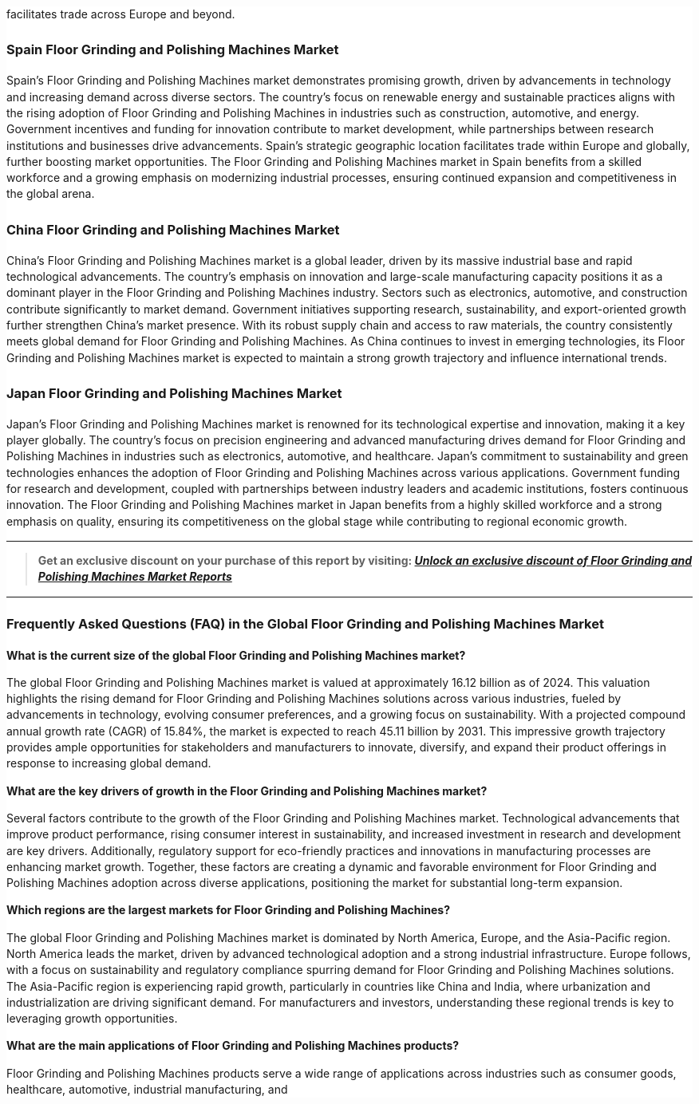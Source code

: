 facilitates trade across Europe and beyond.</p><h3>Spain Floor Grinding and Polishing Machines Market</h3><p>Spain&rsquo;s Floor Grinding and Polishing Machines market demonstrates promising growth, driven by advancements in technology and increasing demand across diverse sectors. The country&rsquo;s focus on renewable energy and sustainable practices aligns with the rising adoption of Floor Grinding and Polishing Machines in industries such as construction, automotive, and energy. Government incentives and funding for innovation contribute to market development, while partnerships between research institutions and businesses drive advancements. Spain&rsquo;s strategic geographic location facilitates trade within Europe and globally, further boosting market opportunities. The Floor Grinding and Polishing Machines market in Spain benefits from a skilled workforce and a growing emphasis on modernizing industrial processes, ensuring continued expansion and competitiveness in the global arena.</p><h3>China Floor Grinding and Polishing Machines Market</h3><p>China&rsquo;s Floor Grinding and Polishing Machines market is a global leader, driven by its massive industrial base and rapid technological advancements. The country&rsquo;s emphasis on innovation and large-scale manufacturing capacity positions it as a dominant player in the Floor Grinding and Polishing Machines industry. Sectors such as electronics, automotive, and construction contribute significantly to market demand. Government initiatives supporting research, sustainability, and export-oriented growth further strengthen China&rsquo;s market presence. With its robust supply chain and access to raw materials, the country consistently meets global demand for Floor Grinding and Polishing Machines. As China continues to invest in emerging technologies, its Floor Grinding and Polishing Machines market is expected to maintain a strong growth trajectory and influence international trends.</p><h3>Japan Floor Grinding and Polishing Machines Market</h3><p>Japan&rsquo;s Floor Grinding and Polishing Machines market is renowned for its technological expertise and innovation, making it a key player globally. The country&rsquo;s focus on precision engineering and advanced manufacturing drives demand for Floor Grinding and Polishing Machines in industries such as electronics, automotive, and healthcare. Japan&rsquo;s commitment to sustainability and green technologies enhances the adoption of Floor Grinding and Polishing Machines across various applications. Government funding for research and development, coupled with partnerships between industry leaders and academic institutions, fosters continuous innovation. The Floor Grinding and Polishing Machines market in Japan benefits from a highly skilled workforce and a strong emphasis on quality, ensuring its competitiveness on the global stage while contributing to regional economic growth.</p><hr /><blockquote><p><strong>Get an exclusive discount on your purchase of this report by visiting: <em><a href="://marketresearchpulse.com/ask-for-discount/133784?utm_source=Github&amp;utm_medium=0116">Unlock an exclusive discount of Floor Grinding and Polishing Machines Market Reports</a></em>&nbsp;</strong></p></blockquote><hr /><h3>Frequently Asked Questions (FAQ) in the Global Floor Grinding and Polishing Machines Market</h3><p><strong>What is the current size of the global Floor Grinding and Polishing Machines market?</strong></p><p>The global Floor Grinding and Polishing Machines market is valued at approximately 16.12 billion as of 2024. This valuation highlights the rising demand for Floor Grinding and Polishing Machines solutions across various industries, fueled by advancements in technology, evolving consumer preferences, and a growing focus on sustainability. With a projected compound annual growth rate (CAGR) of 15.84%, the market is expected to reach 45.11 billion by 2031. This impressive growth trajectory provides ample opportunities for stakeholders and manufacturers to innovate, diversify, and expand their product offerings in response to increasing global demand.</p><p><strong>What are the key drivers of growth in the Floor Grinding and Polishing Machines market?</strong></p><p>Several factors contribute to the growth of the Floor Grinding and Polishing Machines market. Technological advancements that improve product performance, rising consumer interest in sustainability, and increased investment in research and development are key drivers. Additionally, regulatory support for eco-friendly practices and innovations in manufacturing processes are enhancing market growth. Together, these factors are creating a dynamic and favorable environment for Floor Grinding and Polishing Machines adoption across diverse applications, positioning the market for substantial long-term expansion.</p><p><strong>Which regions are the largest markets for Floor Grinding and Polishing Machines?</strong></p><p>The global Floor Grinding and Polishing Machines market is dominated by North America, Europe, and the Asia-Pacific region. North America leads the market, driven by advanced technological adoption and a strong industrial infrastructure. Europe follows, with a focus on sustainability and regulatory compliance spurring demand for Floor Grinding and Polishing Machines solutions. The Asia-Pacific region is experiencing rapid growth, particularly in countries like China and India, where urbanization and industrialization are driving significant demand. For manufacturers and investors, understanding these regional trends is key to leveraging growth opportunities.</p><p><strong>What are the main applications of Floor Grinding and Polishing Machines products?</strong></p><p>Floor Grinding and Polishing Machines products serve a wide range of applications across industries such as consumer goods, healthcare, automotive, industrial manufacturing, and